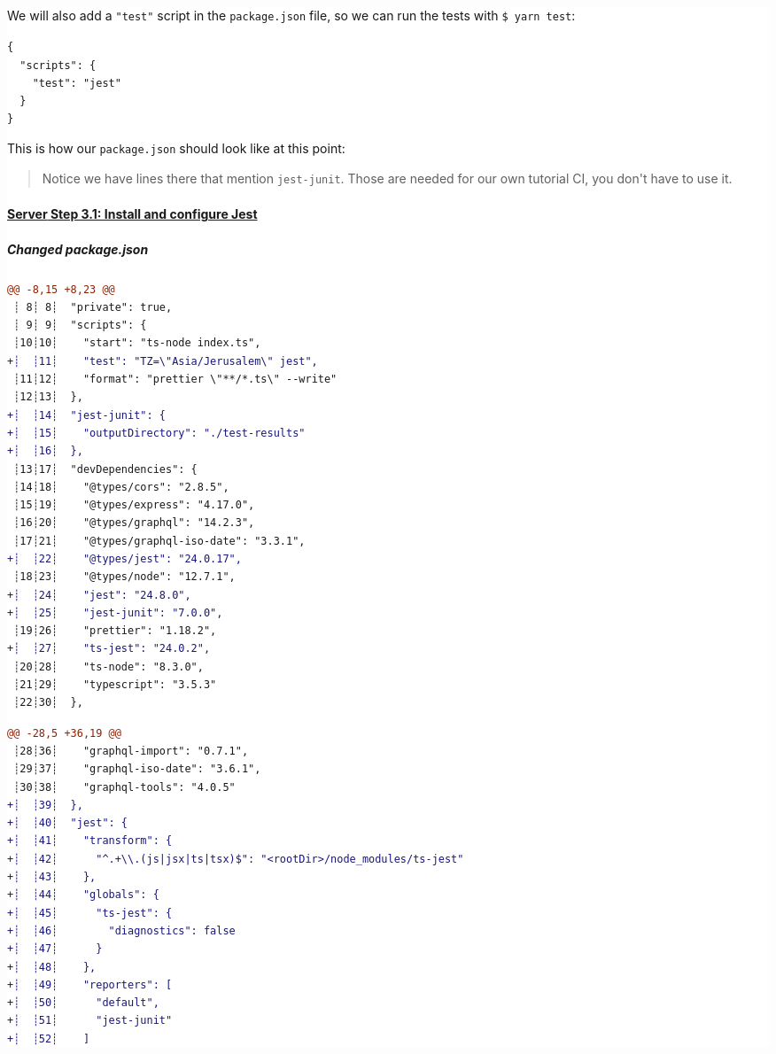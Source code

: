 We will also add a `"test"` script in the `package.json` file,
so we can run the tests with `$ yarn test`:

```
{
  "scripts": {
    "test": "jest"
  }
}
```

This is how our `package.json` should look like at this point:

> Notice we have lines there that mention `jest-junit`.
> Those are needed for our own tutorial CI, you don't have to use it.

[{]: <helper> (diffStep "3.1" files="package.json" module="server")

#### [__Server__ Step 3.1: Install and configure Jest](https://github.com/Urigo/WhatsApp-Clone-Server/commit/15baf438c199472dbc7842a5268052e840bc1a47)

##### Changed package.json
```diff
@@ -8,15 +8,23 @@
 ┊ 8┊ 8┊  "private": true,
 ┊ 9┊ 9┊  "scripts": {
 ┊10┊10┊    "start": "ts-node index.ts",
+┊  ┊11┊    "test": "TZ=\"Asia/Jerusalem\" jest",
 ┊11┊12┊    "format": "prettier \"**/*.ts\" --write"
 ┊12┊13┊  },
+┊  ┊14┊  "jest-junit": {
+┊  ┊15┊    "outputDirectory": "./test-results"
+┊  ┊16┊  },
 ┊13┊17┊  "devDependencies": {
 ┊14┊18┊    "@types/cors": "2.8.5",
 ┊15┊19┊    "@types/express": "4.17.0",
 ┊16┊20┊    "@types/graphql": "14.2.3",
 ┊17┊21┊    "@types/graphql-iso-date": "3.3.1",
+┊  ┊22┊    "@types/jest": "24.0.17",
 ┊18┊23┊    "@types/node": "12.7.1",
+┊  ┊24┊    "jest": "24.8.0",
+┊  ┊25┊    "jest-junit": "7.0.0",
 ┊19┊26┊    "prettier": "1.18.2",
+┊  ┊27┊    "ts-jest": "24.0.2",
 ┊20┊28┊    "ts-node": "8.3.0",
 ┊21┊29┊    "typescript": "3.5.3"
 ┊22┊30┊  },
```
```diff
@@ -28,5 +36,19 @@
 ┊28┊36┊    "graphql-import": "0.7.1",
 ┊29┊37┊    "graphql-iso-date": "3.6.1",
 ┊30┊38┊    "graphql-tools": "4.0.5"
+┊  ┊39┊  },
+┊  ┊40┊  "jest": {
+┊  ┊41┊    "transform": {
+┊  ┊42┊      "^.+\\.(js|jsx|ts|tsx)$": "<rootDir>/node_modules/ts-jest"
+┊  ┊43┊    },
+┊  ┊44┊    "globals": {
+┊  ┊45┊      "ts-jest": {
+┊  ┊46┊        "diagnostics": false
+┊  ┊47┊      }
+┊  ┊48┊    },
+┊  ┊49┊    "reporters": [
+┊  ┊50┊      "default",
+┊  ┊51┊      "jest-junit"
+┊  ┊52┊    ]
```

[//]: # (head-end)
[{]: <helper> (diffStep "5.1" files="ChatsList.tsx" module="client")
[}]: #
[{]: <helper> (diffStep "5.2" files="src/setupTests.ts" module="client")
[}]: #
[{]: <helper> (diffStep "5.3" files="src/components/ChatsListScreen/ChatsList.test.tsx" module="client")
[}]: #
[}]: #
[{]: <helper> (diffStep "3.2" files="tests/queries/getChats.test.ts" module="server")
[}]: #
[{]: <helper> (diffStep "3.2" files="tests/queries/__snapshots__" module="server")
[}]: #
[//]: # (foot-start)
[{]: <helper> (navStep)
[}]: #